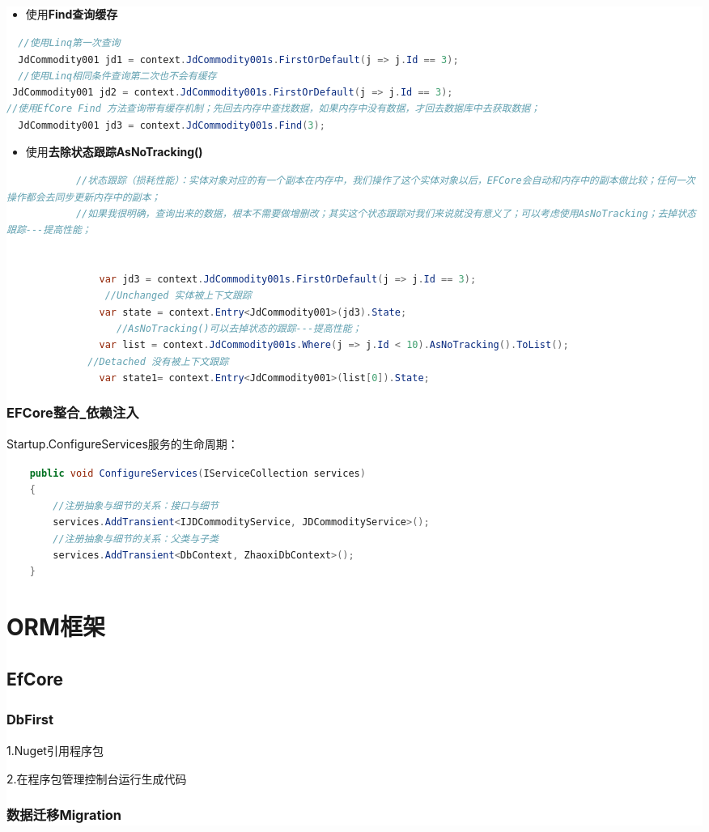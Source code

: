 - 使用**Find查询缓存**

```c#
  //使用Linq第一次查询
  JdCommodity001 jd1 = context.JdCommodity001s.FirstOrDefault(j => j.Id == 3);
  //使用Linq相同条件查询第二次也不会有缓存
 JdCommodity001 jd2 = context.JdCommodity001s.FirstOrDefault(j => j.Id == 3);
//使用EfCore Find 方法查询带有缓存机制；先回去内存中查找数据，如果内存中没有数据，才回去数据库中去获取数据；
  JdCommodity001 jd3 = context.JdCommodity001s.Find(3);
```

- 使用**去除状态跟踪AsNoTracking()**

```c#
            //状态跟踪（损耗性能）：实体对象对应的有一个副本在内存中，我们操作了这个实体对象以后，EFCore会自动和内存中的副本做比较；任何一次操作都会去同步更新内存中的副本；
            //如果我很明确，查询出来的数据，根本不需要做增删改；其实这个状态跟踪对我们来说就没有意义了；可以考虑使用AsNoTracking；去掉状态跟踪---提高性能；

               
                var jd3 = context.JdCommodity001s.FirstOrDefault(j => j.Id == 3);
                 //Unchanged 实体被上下文跟踪
                var state = context.Entry<JdCommodity001>(jd3).State; 
                   //AsNoTracking()可以去掉状态的跟踪---提高性能； 
                var list = context.JdCommodity001s.Where(j => j.Id < 10).AsNoTracking().ToList();
              //Detached 没有被上下文跟踪
                var state1= context.Entry<JdCommodity001>(list[0]).State;
```

### EFCore整合_依赖注入

Startup.ConfigureServices服务的生命周期：

```c#
    public void ConfigureServices(IServiceCollection services)
    { 
        //注册抽象与细节的关系：接口与细节
        services.AddTransient<IJDCommodityService, JDCommodityService>();
        //注册抽象与细节的关系：父类与子类
        services.AddTransient<DbContext, ZhaoxiDbContext>();
    }
```



# ORM框架

## EfCore

### DbFirst

1.Nuget引用程序包

2.在程序包管理控制台运行生成代码

### 数据迁移Migration
